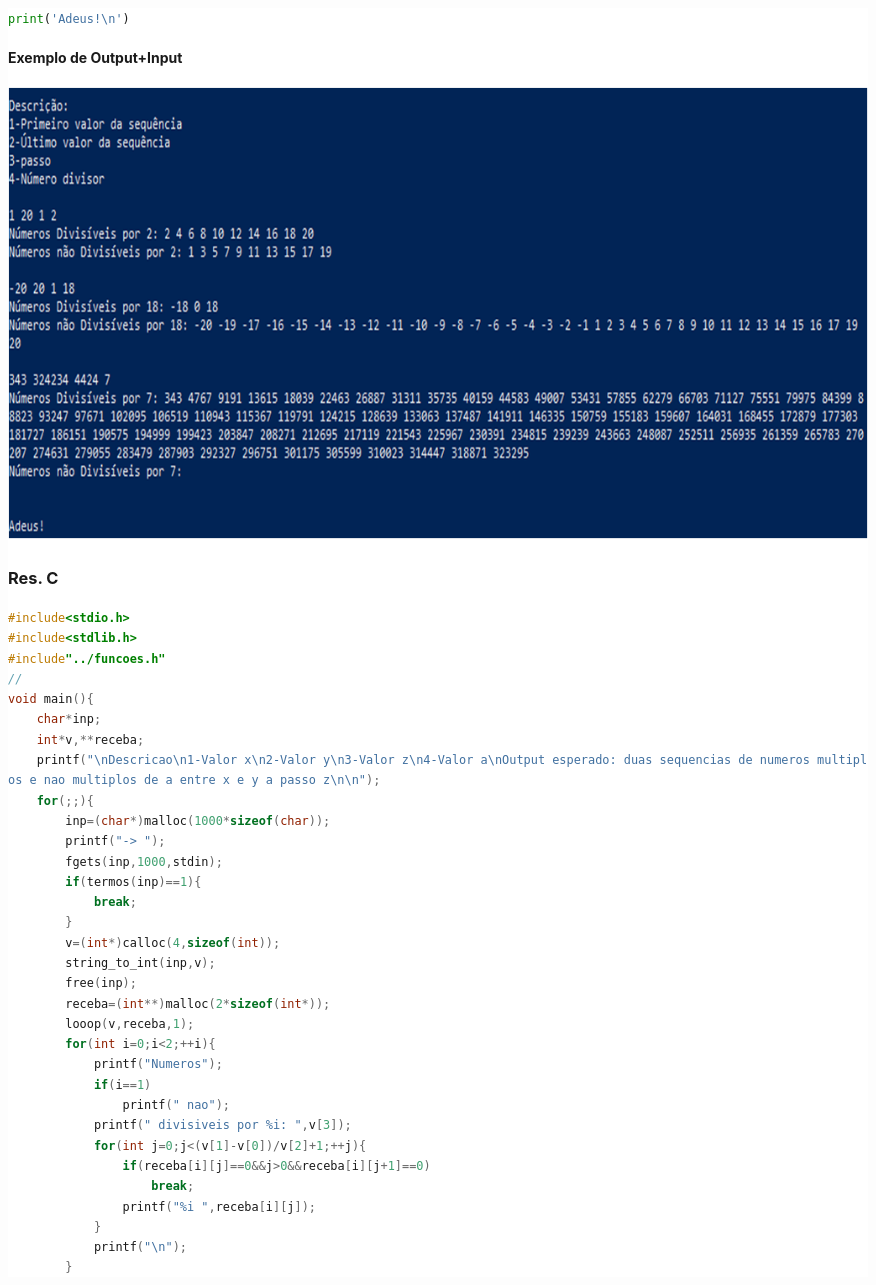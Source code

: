 ```py
print('Adeus!\n')
```
#### Exemplo de Output+Input
![](Prints/PY/casa/3.png)
### Res. C
```c
#include<stdio.h>
#include<stdlib.h>
#include"../funcoes.h"
//
void main(){
    char*inp;
    int*v,**receba;
    printf("\nDescricao\n1-Valor x\n2-Valor y\n3-Valor z\n4-Valor a\nOutput esperado: duas sequencias de numeros multiplos e nao multiplos de a entre x e y a passo z\n\n");
    for(;;){
        inp=(char*)malloc(1000*sizeof(char));
        printf("-> ");
        fgets(inp,1000,stdin);
        if(termos(inp)==1){
            break;
        }
        v=(int*)calloc(4,sizeof(int));
        string_to_int(inp,v);
        free(inp);
        receba=(int**)malloc(2*sizeof(int*));
        looop(v,receba,1);
        for(int i=0;i<2;++i){
            printf("Numeros");
            if(i==1)
                printf(" nao");
            printf(" divisiveis por %i: ",v[3]);
            for(int j=0;j<(v[1]-v[0])/v[2]+1;++j){
                if(receba[i][j]==0&&j>0&&receba[i][j+1]==0)
                    break;
                printf("%i ",receba[i][j]);
            }
            printf("\n");
        }
```